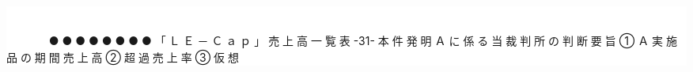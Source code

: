 　
　
  
　
 　
　
●
●
●
●
●
●
●
●
「
Ｌ
Ｅ
－
Ｃ
ａ
ｐ
」
売
上
高
一
覧
表
-31-
本
件
発
明
Ａ
に
係
る
当
裁
判
所
の
判
断
要
旨
①
Ａ
実
施
品
の
期
間
売
上
高
②
超
過
売
上
率
③
仮
想